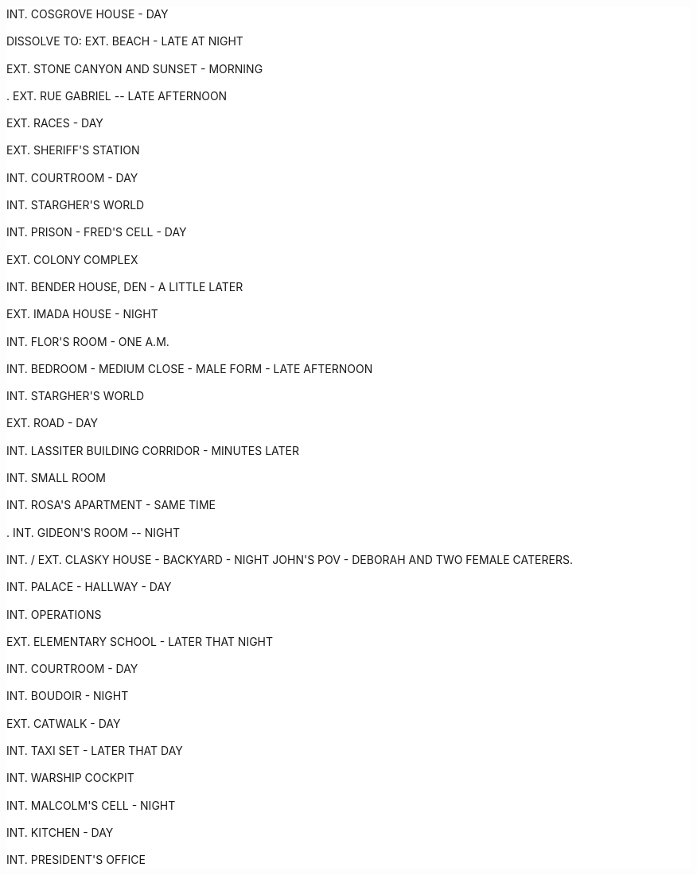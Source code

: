 INT. COSGROVE HOUSE - DAY

DISSOLVE TO:   EXT. BEACH - LATE AT NIGHT

EXT. STONE CANYON AND SUNSET - MORNING

.	EXT. RUE GABRIEL -- LATE AFTERNOON

EXT. RACES - DAY

EXT. SHERIFF'S STATION

INT. COURTROOM - DAY

INT. STARGHER'S WORLD

INT. PRISON - FRED'S CELL - DAY

EXT. COLONY COMPLEX

INT. BENDER HOUSE, DEN - A LITTLE LATER

EXT. IMADA HOUSE - NIGHT

INT. FLOR'S ROOM - ONE A.M.

INT. BEDROOM - MEDIUM CLOSE - MALE FORM - LATE AFTERNOON

INT. STARGHER'S WORLD

EXT. ROAD - DAY

INT. LASSITER BUILDING CORRIDOR - MINUTES LATER

INT. SMALL  ROOM

INT. ROSA'S APARTMENT - SAME TIME

.	INT. GIDEON'S ROOM -- NIGHT

INT. / EXT. CLASKY HOUSE - BACKYARD - NIGHT                       JOHN'S POV - DEBORAH AND TWO FEMALE CATERERS.

INT. PALACE - HALLWAY - DAY

INT. OPERATIONS

EXT. ELEMENTARY SCHOOL - LATER THAT NIGHT

INT. COURTROOM - DAY

INT. BOUDOIR - NIGHT

EXT. CATWALK - DAY

INT. TAXI SET - LATER THAT DAY

INT. WARSHIP  COCKPIT

INT. MALCOLM'S CELL - NIGHT

INT. KITCHEN - DAY

INT. PRESIDENT'S  OFFICE
